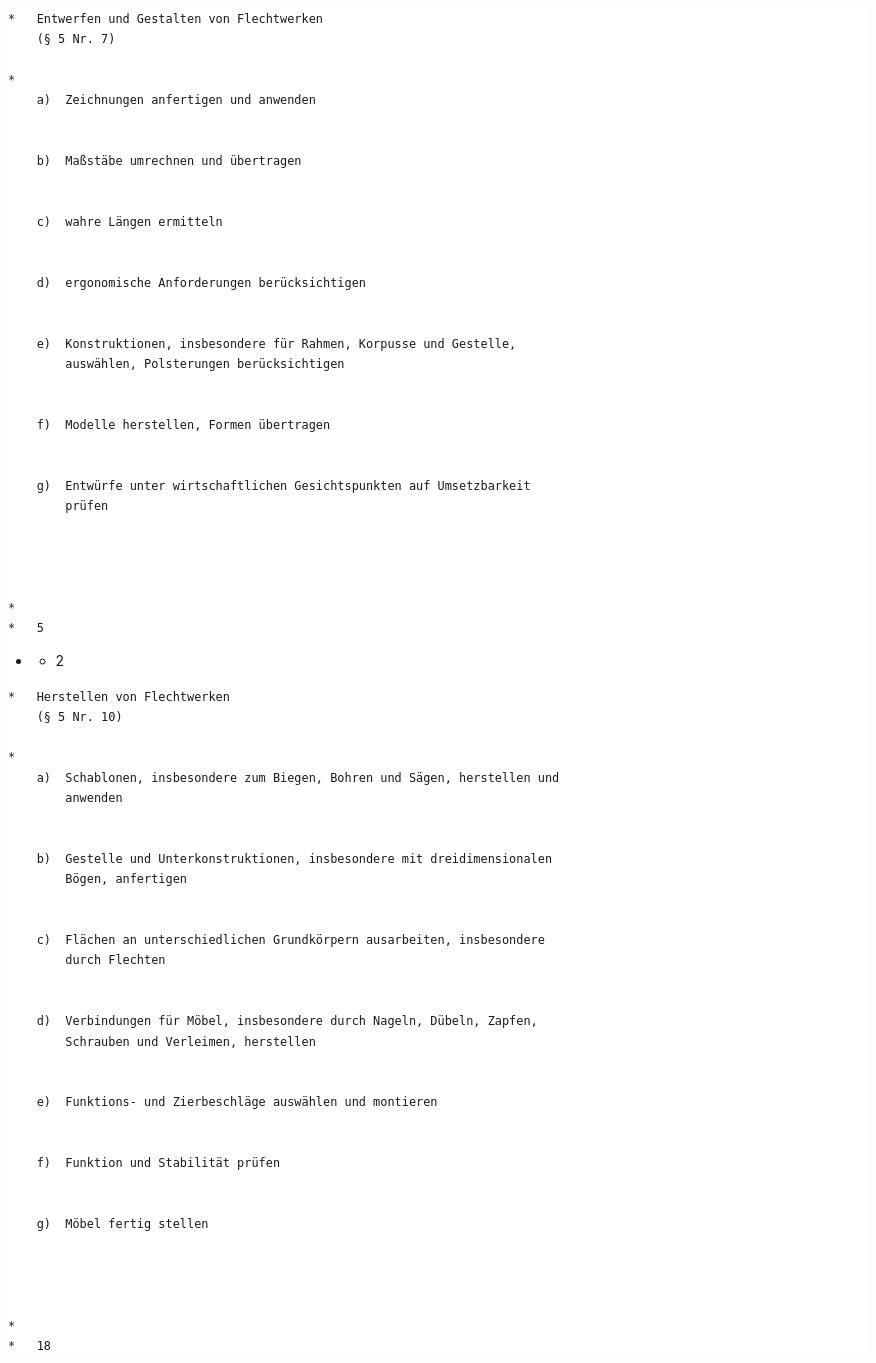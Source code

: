     *   Entwerfen und Gestalten von Flechtwerken
        (§ 5 Nr. 7)

    *
        a)  Zeichnungen anfertigen und anwenden


        b)  Maßstäbe umrechnen und übertragen


        c)  wahre Längen ermitteln


        d)  ergonomische Anforderungen berücksichtigen


        e)  Konstruktionen, insbesondere für Rahmen, Korpusse und Gestelle,
            auswählen, Polsterungen berücksichtigen


        f)  Modelle herstellen, Formen übertragen


        g)  Entwürfe unter wirtschaftlichen Gesichtspunkten auf Umsetzbarkeit
            prüfen




    *
    *   5


*    *   2

    *   Herstellen von Flechtwerken
        (§ 5 Nr. 10)

    *
        a)  Schablonen, insbesondere zum Biegen, Bohren und Sägen, herstellen und
            anwenden


        b)  Gestelle und Unterkonstruktionen, insbesondere mit dreidimensionalen
            Bögen, anfertigen


        c)  Flächen an unterschiedlichen Grundkörpern ausarbeiten, insbesondere
            durch Flechten


        d)  Verbindungen für Möbel, insbesondere durch Nageln, Dübeln, Zapfen,
            Schrauben und Verleimen, herstellen


        e)  Funktions- und Zierbeschläge auswählen und montieren


        f)  Funktion und Stabilität prüfen


        g)  Möbel fertig stellen




    *
    *   18
